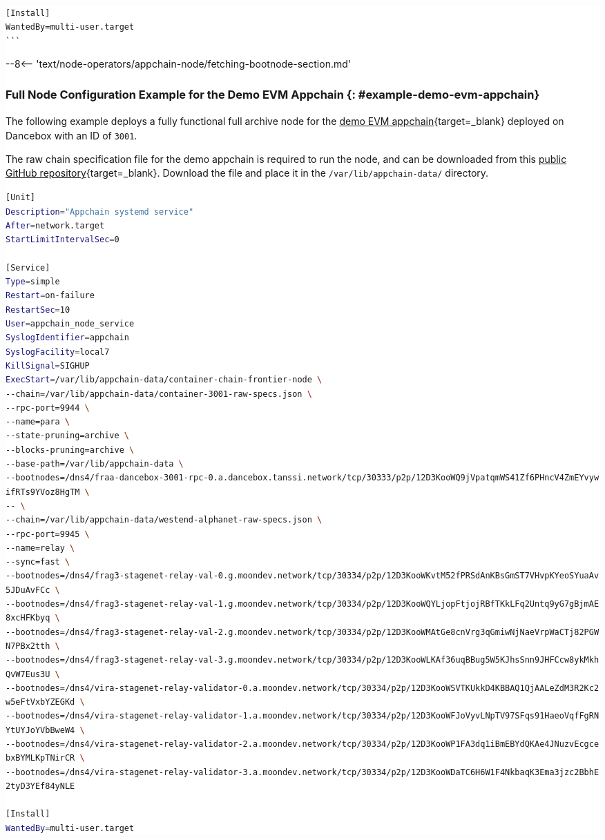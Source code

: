     [Install]
    WantedBy=multi-user.target
    ```

--8<-- 'text/node-operators/appchain-node/fetching-bootnode-section.md'

### Full Node Configuration Example for the Demo EVM Appchain {: #example-demo-evm-appchain}

The following example deploys a fully functional full archive node for the [demo EVM appchain](/builders/tanssi-network/testnet/demo-evm-appchain/){target=\_blank} deployed on Dancebox with an ID of `3001`.

The raw chain specification file for the demo appchain is required to run the node, and can be downloaded from this [public GitHub repository](https://github.com/papermoonio/external-files/blob/main/Tanssi/Demo-EVM-Appchain){target=\_blank}. Download the file and place it in the `/var/lib/appchain-data/` directory.

```bash
[Unit]
Description="Appchain systemd service"
After=network.target
StartLimitIntervalSec=0

[Service]
Type=simple
Restart=on-failure
RestartSec=10
User=appchain_node_service
SyslogIdentifier=appchain
SyslogFacility=local7
KillSignal=SIGHUP
ExecStart=/var/lib/appchain-data/container-chain-frontier-node \
--chain=/var/lib/appchain-data/container-3001-raw-specs.json \
--rpc-port=9944 \
--name=para \
--state-pruning=archive \
--blocks-pruning=archive \
--base-path=/var/lib/appchain-data \
--bootnodes=/dns4/fraa-dancebox-3001-rpc-0.a.dancebox.tanssi.network/tcp/30333/p2p/12D3KooWQ9jVpatqmWS41Zf6PHncV4ZmEYvywifRTs9YVoz8HgTM \
-- \
--chain=/var/lib/appchain-data/westend-alphanet-raw-specs.json \
--rpc-port=9945 \
--name=relay \
--sync=fast \
--bootnodes=/dns4/frag3-stagenet-relay-val-0.g.moondev.network/tcp/30334/p2p/12D3KooWKvtM52fPRSdAnKBsGmST7VHvpKYeoSYuaAv5JDuAvFCc \
--bootnodes=/dns4/frag3-stagenet-relay-val-1.g.moondev.network/tcp/30334/p2p/12D3KooWQYLjopFtjojRBfTKkLFq2Untq9yG7gBjmAE8xcHFKbyq \
--bootnodes=/dns4/frag3-stagenet-relay-val-2.g.moondev.network/tcp/30334/p2p/12D3KooWMAtGe8cnVrg3qGmiwNjNaeVrpWaCTj82PGWN7PBx2tth \
--bootnodes=/dns4/frag3-stagenet-relay-val-3.g.moondev.network/tcp/30334/p2p/12D3KooWLKAf36uqBBug5W5KJhsSnn9JHFCcw8ykMkhQvW7Eus3U \
--bootnodes=/dns4/vira-stagenet-relay-validator-0.a.moondev.network/tcp/30334/p2p/12D3KooWSVTKUkkD4KBBAQ1QjAALeZdM3R2Kc2w5eFtVxbYZEGKd \
--bootnodes=/dns4/vira-stagenet-relay-validator-1.a.moondev.network/tcp/30334/p2p/12D3KooWFJoVyvLNpTV97SFqs91HaeoVqfFgRNYtUYJoYVbBweW4 \
--bootnodes=/dns4/vira-stagenet-relay-validator-2.a.moondev.network/tcp/30334/p2p/12D3KooWP1FA3dq1iBmEBYdQKAe4JNuzvEcgcebxBYMLKpTNirCR \
--bootnodes=/dns4/vira-stagenet-relay-validator-3.a.moondev.network/tcp/30334/p2p/12D3KooWDaTC6H6W1F4NkbaqK3Ema3jzc2BbhE2tyD3YEf84yNLE 

[Install]
WantedBy=multi-user.target
```